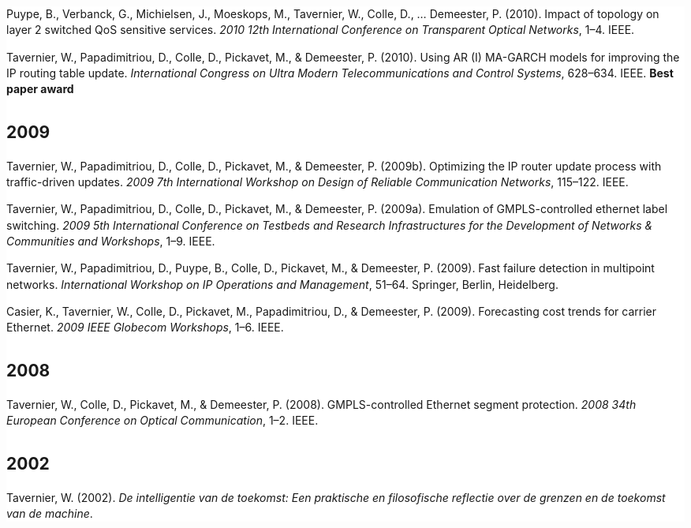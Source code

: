 Puype, B., Verbanck, G., Michielsen, J., Moeskops, M., Tavernier, W., Colle, D., … Demeester, P. (2010). Impact of topology on layer 2 switched QoS sensitive services. _2010 12th International Conference on Transparent Optical Networks_, 1–4. IEEE.

Tavernier, W., Papadimitriou, D., Colle, D., Pickavet, M., & Demeester, P. (2010). Using AR (I) MA-GARCH models for improving the IP routing table update. _International Congress on Ultra Modern Telecommunications and Control Systems_, 628–634. IEEE. **Best paper award**

## 2009
Tavernier, W., Papadimitriou, D., Colle, D., Pickavet, M., & Demeester, P. (2009b). Optimizing the IP router update process with traffic-driven updates. _2009 7th International Workshop on Design of Reliable Communication Networks_, 115–122. IEEE.

Tavernier, W., Papadimitriou, D., Colle, D., Pickavet, M., & Demeester, P. (2009a). Emulation of GMPLS-controlled ethernet label switching. _2009 5th International Conference on Testbeds and Research Infrastructures for the Development of Networks & Communities and Workshops_, 1–9. IEEE.

Tavernier, W., Papadimitriou, D., Puype, B., Colle, D., Pickavet, M., & Demeester, P. (2009). Fast failure detection in multipoint networks. _International Workshop on IP Operations and Management_, 51–64. Springer, Berlin, Heidelberg.

Casier, K., Tavernier, W., Colle, D., Pickavet, M., Papadimitriou, D., & Demeester, P. (2009). Forecasting cost trends for carrier Ethernet. _2009 IEEE Globecom Workshops_, 1–6. IEEE.

## 2008
Tavernier, W., Colle, D., Pickavet, M., & Demeester, P. (2008). GMPLS-controlled Ethernet segment protection. _2008 34th European Conference on Optical Communication_, 1–2. IEEE.

## 2002
Tavernier, W. (2002). _De intelligentie van de toekomst: Een praktische en filosofische reflectie over de grenzen en de toekomst van de machine_.